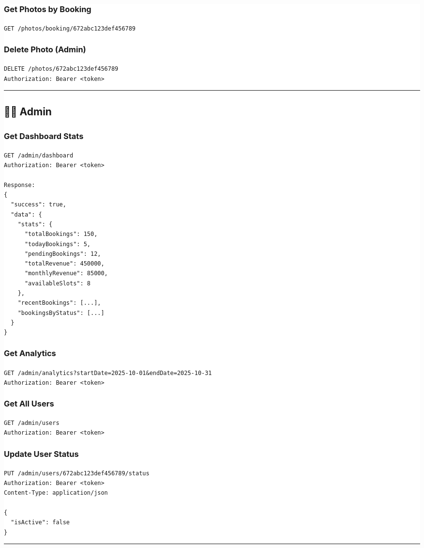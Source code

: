 ### Get Photos by Booking
```http
GET /photos/booking/672abc123def456789
```

### Delete Photo (Admin)
```http
DELETE /photos/672abc123def456789
Authorization: Bearer <token>
```

---

## 👨‍💼 Admin

### Get Dashboard Stats
```http
GET /admin/dashboard
Authorization: Bearer <token>

Response:
{
  "success": true,
  "data": {
    "stats": {
      "totalBookings": 150,
      "todayBookings": 5,
      "pendingBookings": 12,
      "totalRevenue": 450000,
      "monthlyRevenue": 85000,
      "availableSlots": 8
    },
    "recentBookings": [...],
    "bookingsByStatus": [...]
  }
}
```

### Get Analytics
```http
GET /admin/analytics?startDate=2025-10-01&endDate=2025-10-31
Authorization: Bearer <token>
```

### Get All Users
```http
GET /admin/users
Authorization: Bearer <token>
```

### Update User Status
```http
PUT /admin/users/672abc123def456789/status
Authorization: Bearer <token>
Content-Type: application/json

{
  "isActive": false
}
```

---